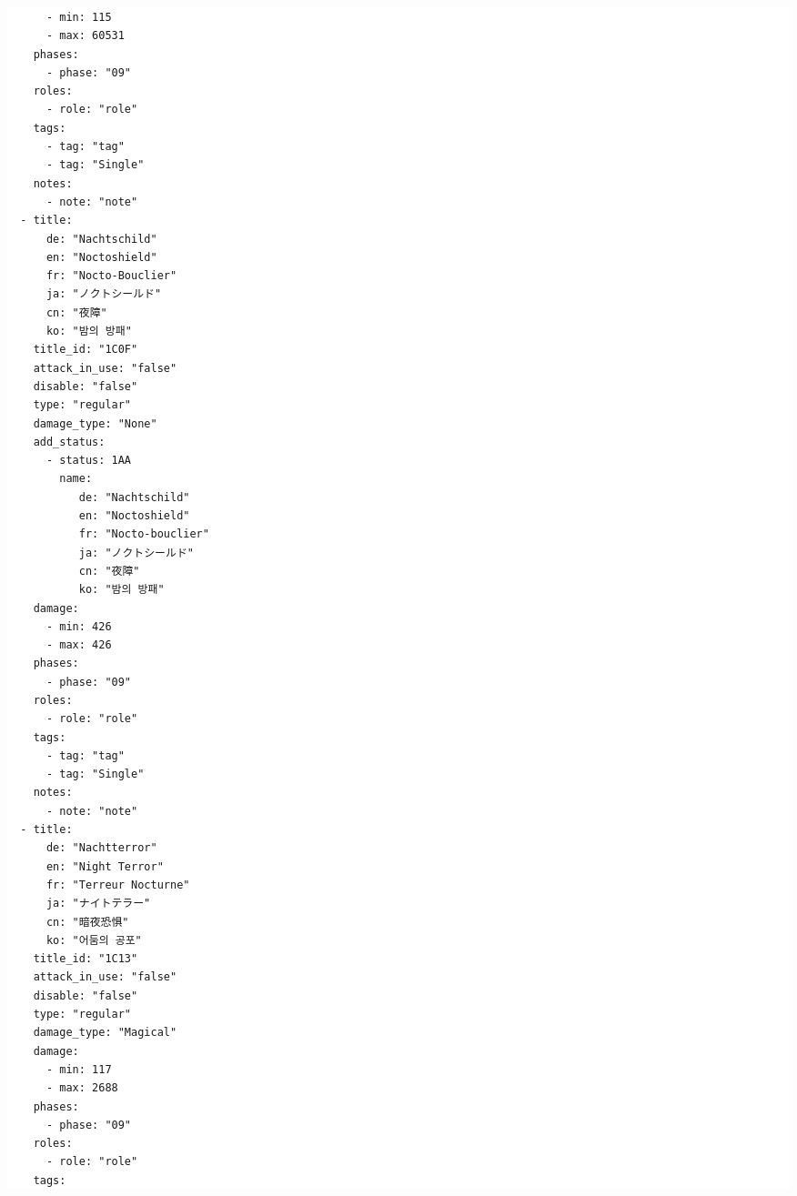           - min: 115
          - max: 60531
        phases:
          - phase: "09"
        roles:
          - role: "role"
        tags:
          - tag: "tag"
          - tag: "Single"
        notes:
          - note: "note"
      - title:
          de: "Nachtschild"
          en: "Noctoshield"
          fr: "Nocto-Bouclier"
          ja: "ノクトシールド"
          cn: "夜障"
          ko: "밤의 방패"
        title_id: "1C0F"
        attack_in_use: "false"
        disable: "false"
        type: "regular"
        damage_type: "None"
        add_status:
          - status: 1AA
            name:
               de: "Nachtschild"
               en: "Noctoshield"
               fr: "Nocto-bouclier"
               ja: "ノクトシールド"
               cn: "夜障"
               ko: "밤의 방패"
        damage:
          - min: 426
          - max: 426
        phases:
          - phase: "09"
        roles:
          - role: "role"
        tags:
          - tag: "tag"
          - tag: "Single"
        notes:
          - note: "note"
      - title:
          de: "Nachtterror"
          en: "Night Terror"
          fr: "Terreur Nocturne"
          ja: "ナイトテラー"
          cn: "暗夜恐惧"
          ko: "어둠의 공포"
        title_id: "1C13"
        attack_in_use: "false"
        disable: "false"
        type: "regular"
        damage_type: "Magical"
        damage:
          - min: 117
          - max: 2688
        phases:
          - phase: "09"
        roles:
          - role: "role"
        tags: